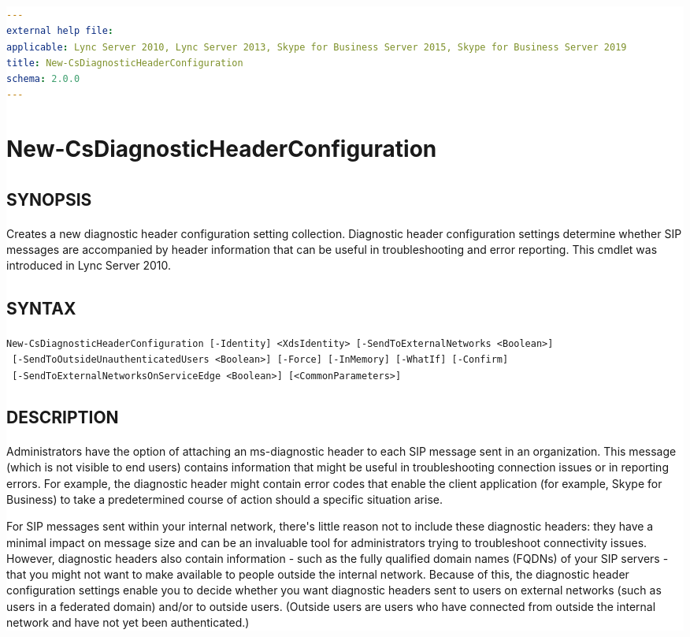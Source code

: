 ```yaml
---
external help file: 
applicable: Lync Server 2010, Lync Server 2013, Skype for Business Server 2015, Skype for Business Server 2019
title: New-CsDiagnosticHeaderConfiguration
schema: 2.0.0
---
```


# New-CsDiagnosticHeaderConfiguration

## SYNOPSIS

Creates a new diagnostic header configuration setting collection.
Diagnostic header configuration settings determine whether SIP messages are accompanied by header information that can be useful in troubleshooting and error reporting.
This cmdlet was introduced in Lync Server 2010.



## SYNTAX

```
New-CsDiagnosticHeaderConfiguration [-Identity] <XdsIdentity> [-SendToExternalNetworks <Boolean>]
 [-SendToOutsideUnauthenticatedUsers <Boolean>] [-Force] [-InMemory] [-WhatIf] [-Confirm]
 [-SendToExternalNetworksOnServiceEdge <Boolean>] [<CommonParameters>]
```

## DESCRIPTION

Administrators have the option of attaching an ms-diagnostic header to each SIP message sent in an organization.
This message (which is not visible to end users) contains information that might be useful in troubleshooting connection issues or in reporting errors.
For example, the diagnostic header might contain error codes that enable the client application (for example, Skype for Business) to take a predetermined course of action should a specific situation arise.

For SIP messages sent within your internal network, there's little reason not to include these diagnostic headers: they have a minimal impact on message size and can be an invaluable tool for administrators trying to troubleshoot connectivity issues.
However, diagnostic headers also contain information - such as the fully qualified domain names (FQDNs) of your SIP servers - that you might not want to make available to people outside the internal network.
Because of this, the diagnostic header configuration settings enable you to decide whether you want diagnostic headers sent to users on external networks (such as users in a federated domain) and/or to outside users.
(Outside users are users who have connected from outside the internal network and have not yet been authenticated.)
